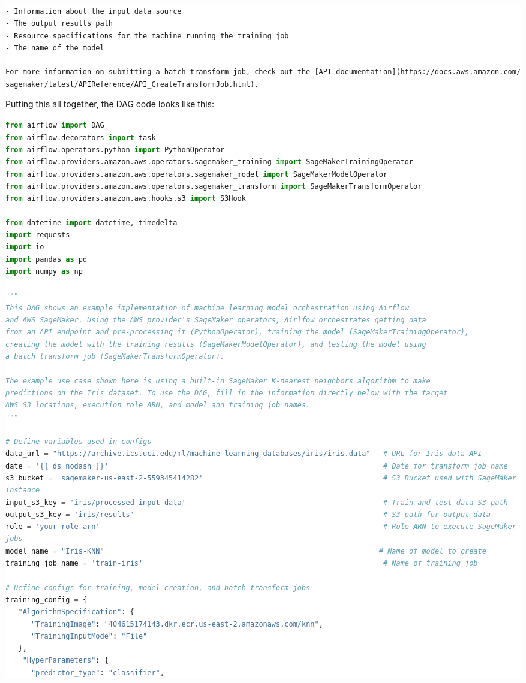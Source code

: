     - Information about the input data source
    - The output results path
    - Resource specifications for the machine running the training job
    - The name of the model 
    
    For more information on submitting a batch transform job, check out the [API documentation](https://docs.aws.amazon.com/sagemaker/latest/APIReference/API_CreateTransformJob.html).

Putting this all together, the DAG code looks like this:

```python
from airflow import DAG
from airflow.decorators import task
from airflow.operators.python import PythonOperator
from airflow.providers.amazon.aws.operators.sagemaker_training import SageMakerTrainingOperator
from airflow.providers.amazon.aws.operators.sagemaker_model import SageMakerModelOperator
from airflow.providers.amazon.aws.operators.sagemaker_transform import SageMakerTransformOperator
from airflow.providers.amazon.aws.hooks.s3 import S3Hook

from datetime import datetime, timedelta
import requests
import io
import pandas as pd
import numpy as np

"""
This DAG shows an example implementation of machine learning model orchestration using Airflow
and AWS SageMaker. Using the AWS provider's SageMaker operators, Airlfow orchestrates getting data
from an API endpoint and pre-processing it (PythonOperator), training the model (SageMakerTrainingOperator),
creating the model with the training results (SageMakerModelOperator), and testing the model using
a batch transform job (SageMakerTransformOperator).

The example use case shown here is using a built-in SageMaker K-nearest neighbors algorithm to make
predictions on the Iris dataset. To use the DAG, fill in the information directly below with the target
AWS S3 locations, execution role ARN, and model and training job names.
"""

# Define variables used in configs
data_url = "https://archive.ics.uci.edu/ml/machine-learning-databases/iris/iris.data"   # URL for Iris data API
date = '{{ ds_nodash }}'                                                                # Date for transform job name
s3_bucket = 'sagemaker-us-east-2-559345414282'                                          # S3 Bucket used with SageMaker instance
input_s3_key = 'iris/processed-input-data'                                              # Train and test data S3 path
output_s3_key = 'iris/results'                                                          # S3 path for output data
role = 'your-role-arn'                                                                  # Role ARN to execute SageMaker jobs
model_name = "Iris-KNN"                                                                # Name of model to create
training_job_name = 'train-iris'                                                        # Name of training job

# Define configs for training, model creation, and batch transform jobs
training_config = {
   "AlgorithmSpecification": { 
      "TrainingImage": "404615174143.dkr.ecr.us-east-2.amazonaws.com/knn",
      "TrainingInputMode": "File"
   },
    "HyperParameters": { 
      "predictor_type": "classifier",
```